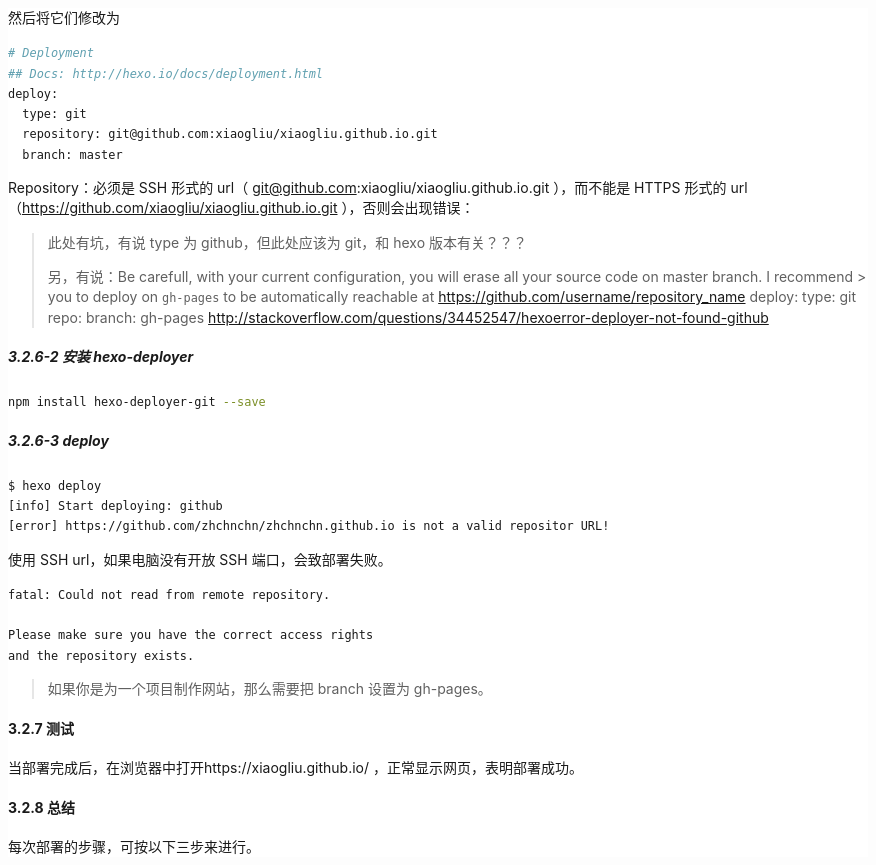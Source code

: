 然后将它们修改为

```bash
# Deployment
## Docs: http://hexo.io/docs/deployment.html
deploy:
  type: git
  repository: git@github.com:xiaogliu/xiaogliu.github.io.git
  branch: master
```

Repository：必须是 SSH 形式的 url（ git@github.com:xiaogliu/xiaogliu.github.io.git ），而不能是 HTTPS 形式的 url（https://github.com/xiaogliu/xiaogliu.github.io.git ），否则会出现错误：

> 此处有坑，有说 type 为 github，但此处应该为 git，和 hexo 版本有关？？？
>
> 另，有说：Be carefull, with your current configuration, you will erase all your source code on master branch. I recommend > you to deploy on `gh-pages` to be automatically reachable at https://github.com/username/repository_name
> deploy:
> type: git
> repo: <repository url>
> branch: gh-pages
> http://stackoverflow.com/questions/34452547/hexoerror-deployer-not-found-github

##### 3.2.6-2 安装 hexo-deployer

```bash
npm install hexo-deployer-git --save
```

##### 3.2.6-3 deploy

```bash
$ hexo deploy
[info] Start deploying: github
[error] https://github.com/zhchnchn/zhchnchn.github.io is not a valid repositor URL!
```

使用 SSH url，如果电脑没有开放 SSH 端口，会致部署失败。

```bash
fatal: Could not read from remote repository.

Please make sure you have the correct access rights
and the repository exists.
```

> 如果你是为一个项目制作网站，那么需要把 branch 设置为 gh-pages。

#### 3.2.7 测试

当部署完成后，在浏览器中打开https://xiaogliu.github.io/ ，正常显示网页，表明部署成功。

#### 3.2.8 总结

每次部署的步骤，可按以下三步来进行。
